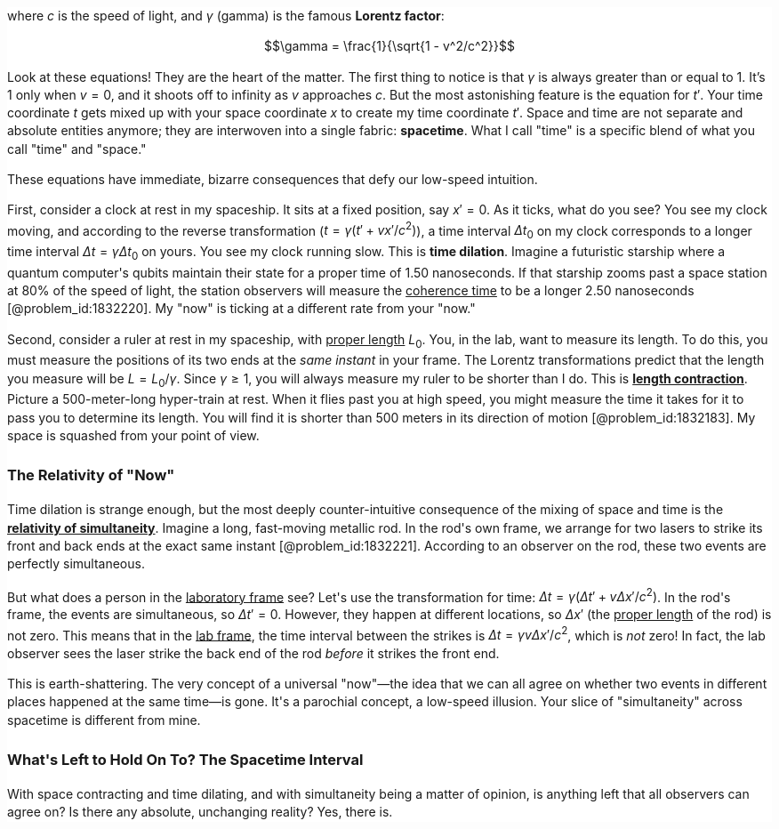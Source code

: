 where $c$ is the speed of light, and $\gamma$ (gamma) is the famous **Lorentz factor**:

$$\gamma = \frac{1}{\sqrt{1 - v^2/c^2}}$$

Look at these equations! They are the heart of the matter. The first thing to notice is that $\gamma$ is always greater than or equal to 1. It’s 1 only when $v=0$, and it shoots off to infinity as $v$ approaches $c$. But the most astonishing feature is the equation for $t'$. Your time coordinate $t$ gets mixed up with your space coordinate $x$ to create my time coordinate $t'$. Space and time are not separate and absolute entities anymore; they are interwoven into a single fabric: **spacetime**. What I call "time" is a specific blend of what you call "time" and "space."

These equations have immediate, bizarre consequences that defy our low-speed intuition.

First, consider a clock at rest in my spaceship. It sits at a fixed position, say $x'=0$. As it ticks, what do you see? You see my clock moving, and according to the reverse transformation ($t = \gamma(t' + vx'/c^2)$), a time interval $\Delta t_0$ on my clock corresponds to a longer time interval $\Delta t = \gamma \Delta t_0$ on yours. You see my clock running slow. This is **time dilation**. Imagine a futuristic starship where a quantum computer's qubits maintain their state for a proper time of $1.50$ nanoseconds. If that starship zooms past a space station at 80% of the speed of light, the station observers will measure the [coherence time](@article_id:175693) to be a longer $2.50$ nanoseconds [@problem_id:1832220]. My "now" is ticking at a different rate from your "now."

Second, consider a ruler at rest in my spaceship, with [proper length](@article_id:179740) $L_0$. You, in the lab, want to measure its length. To do this, you must measure the positions of its two ends at the *same instant* in your frame. The Lorentz transformations predict that the length you measure will be $L = L_0 / \gamma$. Since $\gamma \ge 1$, you will always measure my ruler to be shorter than I do. This is **[length contraction](@article_id:189058)**. Picture a 500-meter-long hyper-train at rest. When it flies past you at high speed, you might measure the time it takes for it to pass you to determine its length. You will find it is shorter than 500 meters in its direction of motion [@problem_id:1832183]. My space is squashed from your point of view.

### The Relativity of "Now"

Time dilation is strange enough, but the most deeply counter-intuitive consequence of the mixing of space and time is the **[relativity of simultaneity](@article_id:267867)**. Imagine a long, fast-moving metallic rod. In the rod's own frame, we arrange for two lasers to strike its front and back ends at the exact same instant [@problem_id:1832221]. According to an observer on the rod, these two events are perfectly simultaneous.

But what does a person in the [laboratory frame](@article_id:166497) see? Let's use the transformation for time: $\Delta t = \gamma(\Delta t' + v\Delta x'/c^2)$. In the rod's frame, the events are simultaneous, so $\Delta t' = 0$. However, they happen at different locations, so $\Delta x'$ (the [proper length](@article_id:179740) of the rod) is not zero. This means that in the [lab frame](@article_id:180692), the time interval between the strikes is $\Delta t = \gamma v \Delta x'/c^2$, which is *not* zero! In fact, the lab observer sees the laser strike the back end of the rod *before* it strikes the front end.

This is earth-shattering. The very concept of a universal "now"—the idea that we can all agree on whether two events in different places happened at the same time—is gone. It's a parochial concept, a low-speed illusion. Your slice of "simultaneity" across spacetime is different from mine.

### What's Left to Hold On To? The Spacetime Interval

With space contracting and time dilating, and with simultaneity being a matter of opinion, is anything left that all observers can agree on? Is there any absolute, unchanging reality? Yes, there is.
